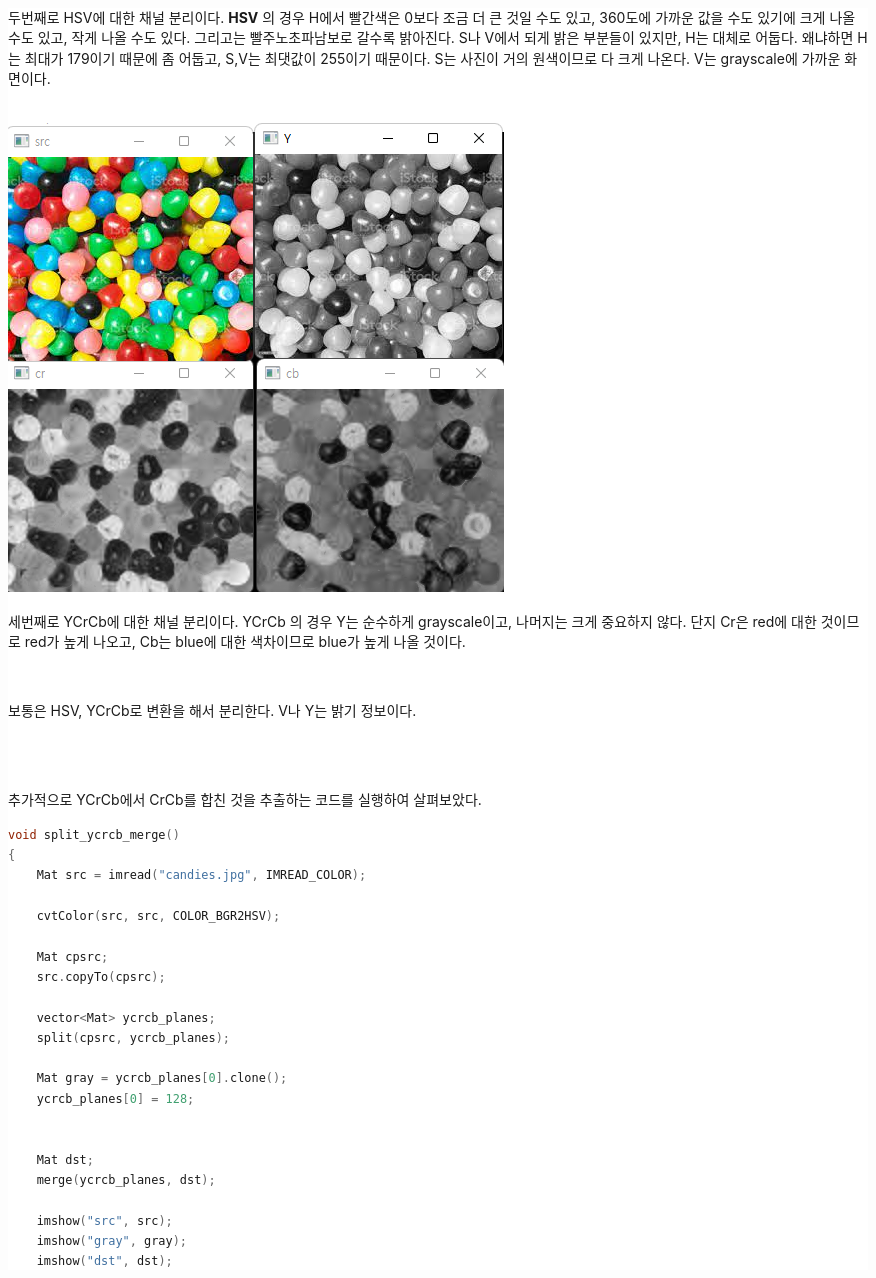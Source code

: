 두번째로 HSV에 대한 채널 분리이다. **HSV** 의 경우 H에서 빨간색은 0보다 조금 더 큰 것일 수도 있고, 360도에 가까운 값을 수도 있기에 크게 나올수도 있고, 작게 나올 수도 있다. 그리고는 빨주노초파남보로 갈수록 밝아진다. S나 V에서 되게 밝은 부분들이 있지만, H는 대체로 어둡다. 왜냐하면 H는 최대가 179이기 때문에 좀 어둡고, S,V는 최댓값이 255이기 때문이다. S는 사진이 거의 원색이므로 다 크게 나온다. V는 grayscale에 가까운 화면이다.

<br>

<img src="/assets/img/dev/week6/day3/ycrcbsplit.png">

세번째로 YCrCb에 대한 채널 분리이다. YCrCb 의 경우 Y는 순수하게 grayscale이고, 나머지는 크게 중요하지 않다. 단지 Cr은 red에 대한 것이므로 red가 높게 나오고, Cb는 blue에 대한 색차이므로 blue가 높게 나올 것이다.

<br>

보통은 HSV, YCrCb로 변환을 해서 분리한다. V나 Y는 밝기 정보이다.

<br>

<br>

추가적으로 YCrCb에서 CrCb를 합친 것을 추출하는 코드를 실행하여 살펴보았다.

```cpp
void split_ycrcb_merge()
{
	Mat src = imread("candies.jpg", IMREAD_COLOR);

	cvtColor(src, src, COLOR_BGR2HSV);

	Mat cpsrc;
	src.copyTo(cpsrc);
	
	vector<Mat> ycrcb_planes;
	split(cpsrc, ycrcb_planes);

	Mat gray = ycrcb_planes[0].clone();
	ycrcb_planes[0] = 128;


	Mat dst;
	merge(ycrcb_planes, dst);

	imshow("src", src);
	imshow("gray", gray);
	imshow("dst", dst);
```